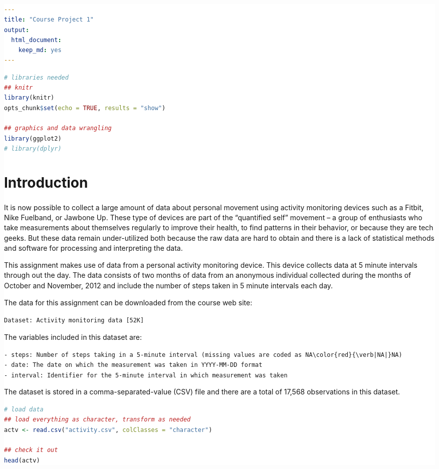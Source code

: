 ```yaml
---
title: "Course Project 1"
output:
  html_document:
    keep_md: yes
---
```


```r
# libraries needed
## knitr
library(knitr)
opts_chunk$set(echo = TRUE, results = "show")

## graphics and data wrangling
library(ggplot2)
# library(dplyr)
```


# Introduction

It is now possible to collect a large amount of data about personal movement using activity monitoring devices such as a Fitbit, Nike Fuelband, or Jawbone Up. These type of devices are part of the “quantified self” movement – a group of enthusiasts who take measurements about themselves regularly to improve their health, to find patterns in their behavior, or because they are tech geeks. But these data remain under-utilized both because the raw data are hard to obtain and there is a lack of statistical methods and software for processing and interpreting the data.

This assignment makes use of data from a personal activity monitoring device. This device collects data at 5 minute intervals through out the day. The data consists of two months of data from an anonymous individual collected during the months of October and November, 2012 and include the number of steps taken in 5 minute intervals each day.

The data for this assignment can be downloaded from the course web site:

    Dataset: Activity monitoring data [52K]

The variables included in this dataset are:

    - steps: Number of steps taking in a 5-minute interval (missing values are coded as NA\color{red}{\verb|NA|}NA)
    - date: The date on which the measurement was taken in YYYY-MM-DD format
    - interval: Identifier for the 5-minute interval in which measurement was taken

The dataset is stored in a comma-separated-value (CSV) file and there are a total of 17,568 observations in this dataset.



```r
# load data
## load everything as character, transform as needed
actv <- read.csv("activity.csv", colClasses = "character")

## check it out
head(actv)
```

